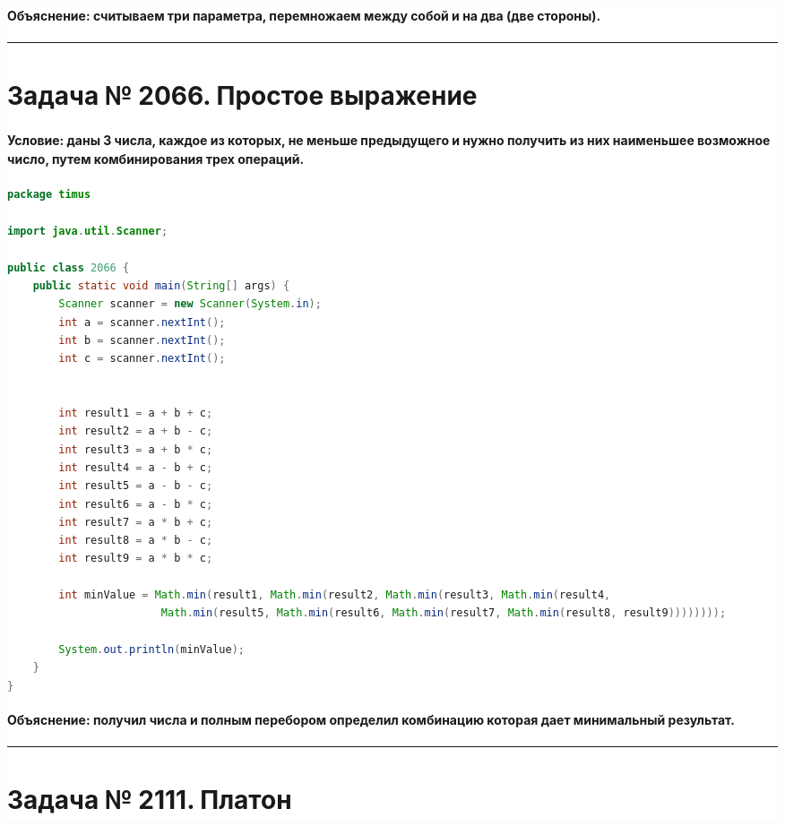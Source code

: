 #### Объяснение: считываем три параметра, перемножаем между собой и на два (две стороны).

---
# Задача № 2066. Простое выражение

####  Условие: даны 3 числа, каждое из которых, не меньше предыдущего и нужно получить из них наименьшее возможное число, путем комбинирования трех операций.

```java
package timus

import java.util.Scanner;

public class 2066 {
    public static void main(String[] args) {
        Scanner scanner = new Scanner(System.in);
        int a = scanner.nextInt();
        int b = scanner.nextInt();
        int c = scanner.nextInt();
        

        int result1 = a + b + c;
        int result2 = a + b - c;
        int result3 = a + b * c;
        int result4 = a - b + c;
        int result5 = a - b - c;
        int result6 = a - b * c;
        int result7 = a * b + c;
        int result8 = a * b - c;
        int result9 = a * b * c;
        
        int minValue = Math.min(result1, Math.min(result2, Math.min(result3, Math.min(result4, 
                        Math.min(result5, Math.min(result6, Math.min(result7, Math.min(result8, result9))))))));
        
        System.out.println(minValue);
    }
}

```

#### Объяснение: получил числа и полным перебором определил комбинацию которая дает минимальный результат.


---
# Задача № 2111. Платон
